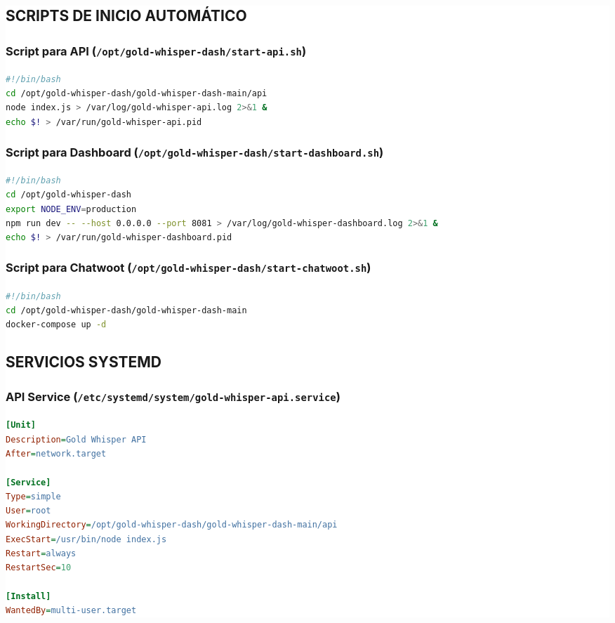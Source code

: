 ## SCRIPTS DE INICIO AUTOMÁTICO

### Script para API (`/opt/gold-whisper-dash/start-api.sh`)

```bash
#!/bin/bash
cd /opt/gold-whisper-dash/gold-whisper-dash-main/api
node index.js > /var/log/gold-whisper-api.log 2>&1 &
echo $! > /var/run/gold-whisper-api.pid
```

### Script para Dashboard (`/opt/gold-whisper-dash/start-dashboard.sh`)

```bash
#!/bin/bash
cd /opt/gold-whisper-dash
export NODE_ENV=production
npm run dev -- --host 0.0.0.0 --port 8081 > /var/log/gold-whisper-dashboard.log 2>&1 &
echo $! > /var/run/gold-whisper-dashboard.pid
```

### Script para Chatwoot (`/opt/gold-whisper-dash/start-chatwoot.sh`)

```bash
#!/bin/bash
cd /opt/gold-whisper-dash/gold-whisper-dash-main
docker-compose up -d
```

## SERVICIOS SYSTEMD

### API Service (`/etc/systemd/system/gold-whisper-api.service`)

```ini
[Unit]
Description=Gold Whisper API
After=network.target

[Service]
Type=simple
User=root
WorkingDirectory=/opt/gold-whisper-dash/gold-whisper-dash-main/api
ExecStart=/usr/bin/node index.js
Restart=always
RestartSec=10

[Install]
WantedBy=multi-user.target
```
